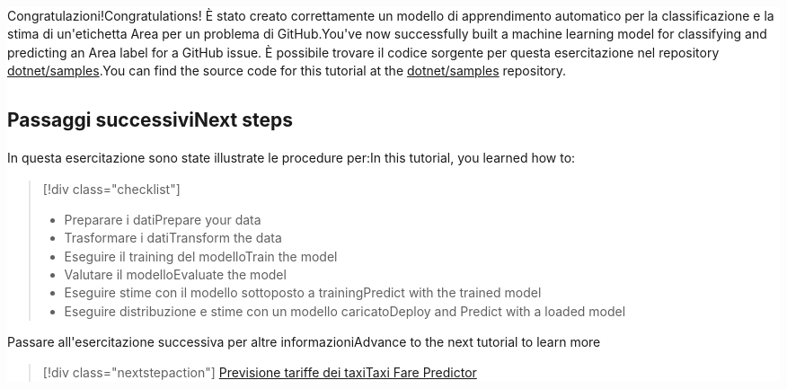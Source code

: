 <span data-ttu-id="894a8-289">Congratulazioni!</span><span class="sxs-lookup"><span data-stu-id="894a8-289">Congratulations!</span></span> <span data-ttu-id="894a8-290">È stato creato correttamente un modello di apprendimento automatico per la classificazione e la stima di un'etichetta Area per un problema di GitHub.</span><span class="sxs-lookup"><span data-stu-id="894a8-290">You've now successfully built a machine learning model for classifying and predicting an Area label for a GitHub issue.</span></span> <span data-ttu-id="894a8-291">È possibile trovare il codice sorgente per questa esercitazione nel repository [dotnet/samples](https://github.com/dotnet/samples/tree/master/machine-learning/tutorials/GitHubIssueClassification).</span><span class="sxs-lookup"><span data-stu-id="894a8-291">You can find the source code for this tutorial at the [dotnet/samples](https://github.com/dotnet/samples/tree/master/machine-learning/tutorials/GitHubIssueClassification) repository.</span></span>

## <a name="next-steps"></a><span data-ttu-id="894a8-292">Passaggi successivi</span><span class="sxs-lookup"><span data-stu-id="894a8-292">Next steps</span></span>

<span data-ttu-id="894a8-293">In questa esercitazione sono state illustrate le procedure per:</span><span class="sxs-lookup"><span data-stu-id="894a8-293">In this tutorial, you learned how to:</span></span>
> [!div class="checklist"]
>
> * <span data-ttu-id="894a8-294">Preparare i dati</span><span class="sxs-lookup"><span data-stu-id="894a8-294">Prepare your data</span></span>
> * <span data-ttu-id="894a8-295">Trasformare i dati</span><span class="sxs-lookup"><span data-stu-id="894a8-295">Transform the data</span></span>
> * <span data-ttu-id="894a8-296">Eseguire il training del modello</span><span class="sxs-lookup"><span data-stu-id="894a8-296">Train the model</span></span>
> * <span data-ttu-id="894a8-297">Valutare il modello</span><span class="sxs-lookup"><span data-stu-id="894a8-297">Evaluate the model</span></span>
> * <span data-ttu-id="894a8-298">Eseguire stime con il modello sottoposto a training</span><span class="sxs-lookup"><span data-stu-id="894a8-298">Predict with the trained model</span></span>
> * <span data-ttu-id="894a8-299">Eseguire distribuzione e stime con un modello caricato</span><span class="sxs-lookup"><span data-stu-id="894a8-299">Deploy and Predict with a loaded model</span></span>

<span data-ttu-id="894a8-300">Passare all'esercitazione successiva per altre informazioni</span><span class="sxs-lookup"><span data-stu-id="894a8-300">Advance to the next tutorial to learn more</span></span>
> [!div class="nextstepaction"]
> [<span data-ttu-id="894a8-301">Previsione tariffe dei taxi</span><span class="sxs-lookup"><span data-stu-id="894a8-301">Taxi Fare Predictor</span></span>](predict-prices.md)
